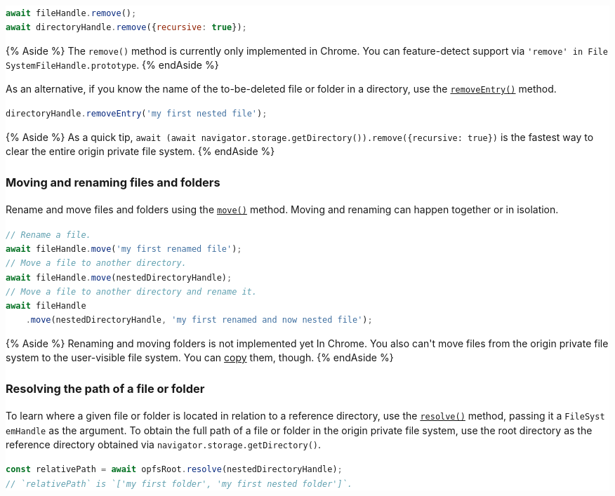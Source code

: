 ```js
await fileHandle.remove();
await directoryHandle.remove({recursive: true});
```

{% Aside %}
The `remove()` method is currently only implemented in Chrome. You can feature-detect support via `'remove' in FileSystemFileHandle.prototype`.
{% endAside %}

As an alternative, if you know the name of the to-be-deleted file or folder in a directory, use the [`removeEntry()`](https://developer.mozilla.org/docs/Web/API/FileSystemDirectoryHandle/removeEntry) method.

```js
directoryHandle.removeEntry('my first nested file');
```

{% Aside %}
As a quick tip, `await (await navigator.storage.getDirectory()).remove({recursive: true})` is the fastest way to clear the entire origin private file system.
{% endAside %}

### Moving and renaming files and folders

Rename and move files and folders using the [`move()`](https://github.com/whatwg/fs/pull/10) method. Moving and renaming can happen together or in isolation.

```js
// Rename a file.
await fileHandle.move('my first renamed file');
// Move a file to another directory.
await fileHandle.move(nestedDirectoryHandle);
// Move a file to another directory and rename it.
await fileHandle
    .move(nestedDirectoryHandle, 'my first renamed and now nested file');
```

{% Aside %}
Renaming and moving folders is not implemented yet In Chrome. You also can't move files from the origin private file system to the user-visible file system. You can [copy](#copying-a-file-from-the-origin-private-file-system-to-the-user-visible-file-system) them, though.
{% endAside %}

### Resolving the path of a file or folder

To learn where a given file or folder is located  in relation to a reference directory, use the [`resolve()`](https://developer.mozilla.org/docs/Web/API/FileSystemDirectoryHandle/resolve) method, passing it a `FileSystemHandle` as the argument. To obtain the full path of a file or folder in the origin private file system, use the root directory as the reference directory obtained via `navigator.storage.getDirectory()`.

```js
const relativePath = await opfsRoot.resolve(nestedDirectoryHandle);
// `relativePath` is `['my first folder', 'my first nested folder']`.
```
